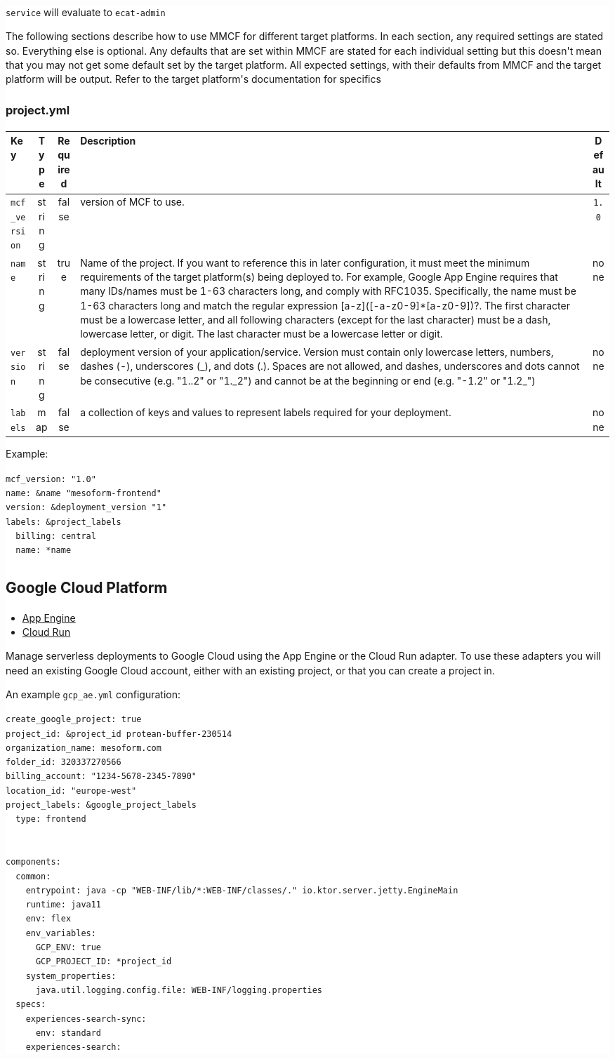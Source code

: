 `service` will evaluate to `ecat-admin`

The following sections describe how to use MMCF for different target platforms. In each section, any
 required settings are stated so. Everything else is optional. Any defaults that are set within
 MMCF are stated for each individual setting but this doesn't mean that you may not get some default
 set by the target platform. All expected settings, with their defaults from MMCF and the target
 platform will be output. Refer to the target platform's documentation for specifics



### project.yml

| Key | Type | Required | Description | Default |
|:----|:----:|:--------:|:------------|:-------:|
| `mcf_version` | string | false | version of MCF to use. | `1.0` |
| `name` | string | true | Name of the project. If you want to reference this in later configuration, it must meet the minimum requirements of the target platform(s) being deployed to. For example, Google App Engine requires that many IDs/names must be 1-63 characters long, and comply with RFC1035. Specifically, the name must be 1-63 characters long and match the regular expression [a-z]\([-a-z0-9]*[a-z0-9])?. The first character must be a lowercase letter, and all following characters (except for the last character) must be a dash, lowercase letter, or digit. The last character must be a lowercase letter or digit. | none |
| `version` | string | false | deployment version of your application/service. Version must contain only lowercase letters, numbers, dashes (-), underscores (_), and dots (.). Spaces are not allowed, and dashes, underscores and dots cannot be consecutive (e.g. "1..2" or "1.\_2") and cannot be at the beginning or end (e.g. "-1.2" or "1.2\_") | none |
| `labels` | map | false | a collection of keys and values to represent labels required for your deployment. | none |

Example:

```yamlex
mcf_version: "1.0"
name: &name "mesoform-frontend"
version: &deployment_version "1"
labels: &project_labels
  billing: central
  name: *name
```
## Google Cloud Platform 
* [App Engine](docs/GCP_APP_ENGINE.md)  
* [Cloud Run](docs/GCP_CLOUDRUN.md)  

Manage serverless deployments to Google Cloud using the App Engine or the Cloud Run adapter. 
To use these adapters you will need an existing Google Cloud account, either with an existing project, or that you can create a project in.   

An example `gcp_ae.yml` configuration:
```yamlex
create_google_project: true
project_id: &project_id protean-buffer-230514
organization_name: mesoform.com
folder_id: 320337270566
billing_account: "1234-5678-2345-7890"
location_id: "europe-west"
project_labels: &google_project_labels
  type: frontend


components:
  common:
    entrypoint: java -cp "WEB-INF/lib/*:WEB-INF/classes/." io.ktor.server.jetty.EngineMain
    runtime: java11
    env: flex
    env_variables:
      GCP_ENV: true
      GCP_PROJECT_ID: *project_id
    system_properties:
      java.util.logging.config.file: WEB-INF/logging.properties
  specs:
    experiences-search-sync:
      env: standard
    experiences-search:
```